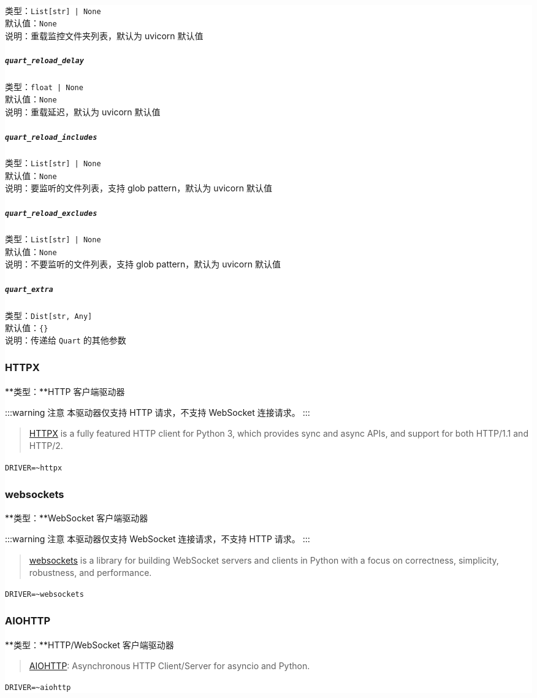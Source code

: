 类型：`List[str] | None`  
默认值：`None`  
说明：重载监控文件夹列表，默认为 uvicorn 默认值

##### `quart_reload_delay`

类型：`float | None`  
默认值：`None`  
说明：重载延迟，默认为 uvicorn 默认值

##### `quart_reload_includes`

类型：`List[str] | None`  
默认值：`None`  
说明：要监听的文件列表，支持 glob pattern，默认为 uvicorn 默认值

##### `quart_reload_excludes`

类型：`List[str] | None`  
默认值：`None`  
说明：不要监听的文件列表，支持 glob pattern，默认为 uvicorn 默认值

##### `quart_extra`

类型：`Dist[str, Any]`  
默认值：`{}`  
说明：传递给 `Quart` 的其他参数

### HTTPX

**类型：**HTTP 客户端驱动器

:::warning 注意
本驱动器仅支持 HTTP 请求，不支持 WebSocket 连接请求。
:::

> [HTTPX](https://www.python-httpx.org/) is a fully featured HTTP client for Python 3, which provides sync and async APIs, and support for both HTTP/1.1 and HTTP/2.

```env
DRIVER=~httpx
```

### websockets

**类型：**WebSocket 客户端驱动器

:::warning 注意
本驱动器仅支持 WebSocket 连接请求，不支持 HTTP 请求。
:::

> [websockets](https://websockets.readthedocs.io/) is a library for building WebSocket servers and clients in Python with a focus on correctness, simplicity, robustness, and performance.

```env
DRIVER=~websockets
```

### AIOHTTP

**类型：**HTTP/WebSocket 客户端驱动器

> [AIOHTTP](https://docs.aiohttp.org/): Asynchronous HTTP Client/Server for asyncio and Python.

```env
DRIVER=~aiohttp
```
